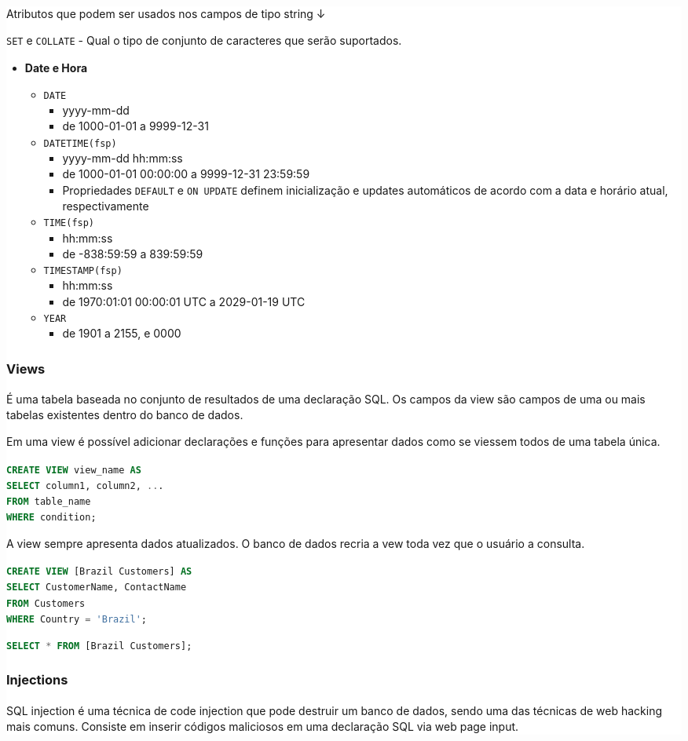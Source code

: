 Atributos que podem ser usados nos campos de tipo string ↓

`SET` e `COLLATE` - Qual o tipo de conjunto de caracteres que serão suportados.

- **Date e Hora**

  - `DATE`
    - yyyy-mm-dd
    - de 1000-01-01 a 9999-12-31
  - `DATETIME(fsp)`
    - yyyy-mm-dd hh:mm:ss
    - de 1000-01-01 00:00:00 a 9999-12-31 23:59:59
    - Propriedades `DEFAULT` e `ON UPDATE` definem inicialização e updates automáticos de acordo com a data e horário atual, respectivamente
  - `TIME(fsp)`
    - hh:mm:ss
    - de -838:59:59 a 839:59:59
  - `TIMESTAMP(fsp)`
    - hh:mm:ss
    - de 1970:01:01 00:00:01 UTC a 2029-01-19 UTC
  - `YEAR`
    - de 1901 a 2155, e 0000

### Views

É uma tabela baseada no conjunto de resultados de uma declaração SQL. Os campos da view são campos de uma ou mais tabelas existentes dentro do banco de dados.

Em uma view é possível adicionar declarações e funções para apresentar dados como se viessem todos de uma tabela única.

```sql
CREATE VIEW view_name AS
SELECT column1, column2, ...
FROM table_name
WHERE condition;
```

A view sempre apresenta dados atualizados. O banco de dados recria a vew toda vez que o usuário a consulta.

```sql
CREATE VIEW [Brazil Customers] AS
SELECT CustomerName, ContactName
FROM Customers
WHERE Country = 'Brazil';
```

```sql
SELECT * FROM [Brazil Customers];
```
### Injections

SQL injection é  uma técnica de code injection que pode destruir um banco de dados, sendo uma das técnicas de web hacking mais comuns. Consiste em inserir códigos maliciosos em uma declaração SQL via web page input.
